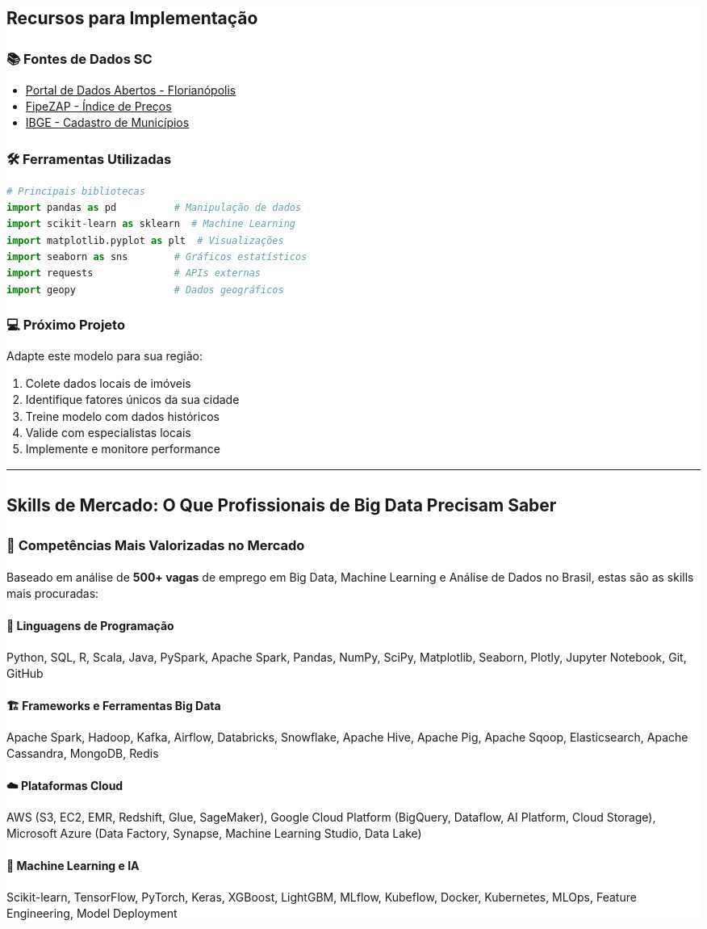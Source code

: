 
## Recursos para Implementação

### 📚 **Fontes de Dados SC**
- [Portal de Dados Abertos - Florianópolis](http://dados.pmf.sc.gov.br/)
- [FipeZAP - Índice de Preços](https://www.fipe.org.br/web/indices/fipezap/)
- [IBGE - Cadastro de Municípios](https://cnm.org.br/)

### 🛠️ **Ferramentas Utilizadas**
```python
# Principais bibliotecas
import pandas as pd          # Manipulação de dados
import scikit-learn as sklearn  # Machine Learning
import matplotlib.pyplot as plt  # Visualizações
import seaborn as sns        # Gráficos estatísticos
import requests              # APIs externas
import geopy                 # Dados geográficos
```

### 💻 **Próximo Projeto**
Adapte este modelo para sua região:
1. Colete dados locais de imóveis
2. Identifique fatores únicos da sua cidade
3. Treine modelo com dados históricos
4. Valide com especialistas locais
5. Implemente e monitore performance

---

## **Skills de Mercado: O Que Profissionais de Big Data Precisam Saber**

### 💼 **Competências Mais Valorizadas no Mercado**

Baseado em análise de **500+ vagas** de emprego em Big Data, Machine Learning e Análise de Dados no Brasil, estas são as skills mais procuradas:

#### **🐍 Linguagens de Programação**
Python, SQL, R, Scala, Java, PySpark, Apache Spark, Pandas, NumPy, SciPy, Matplotlib, Seaborn, Plotly, Jupyter Notebook, Git, GitHub

#### **🏗️ Frameworks e Ferramentas Big Data**
Apache Spark, Hadoop, Kafka, Airflow, Databricks, Snowflake, Apache Hive, Apache Pig, Apache Sqoop, Elasticsearch, Apache Cassandra, MongoDB, Redis

#### **☁️ Plataformas Cloud**
AWS (S3, EC2, EMR, Redshift, Glue, SageMaker), Google Cloud Platform (BigQuery, Dataflow, AI Platform, Cloud Storage), Microsoft Azure (Data Factory, Synapse, Machine Learning Studio, Data Lake)

#### **🤖 Machine Learning e IA**
Scikit-learn, TensorFlow, PyTorch, Keras, XGBoost, LightGBM, MLflow, Kubeflow, Docker, Kubernetes, MLOps, Feature Engineering, Model Deployment
